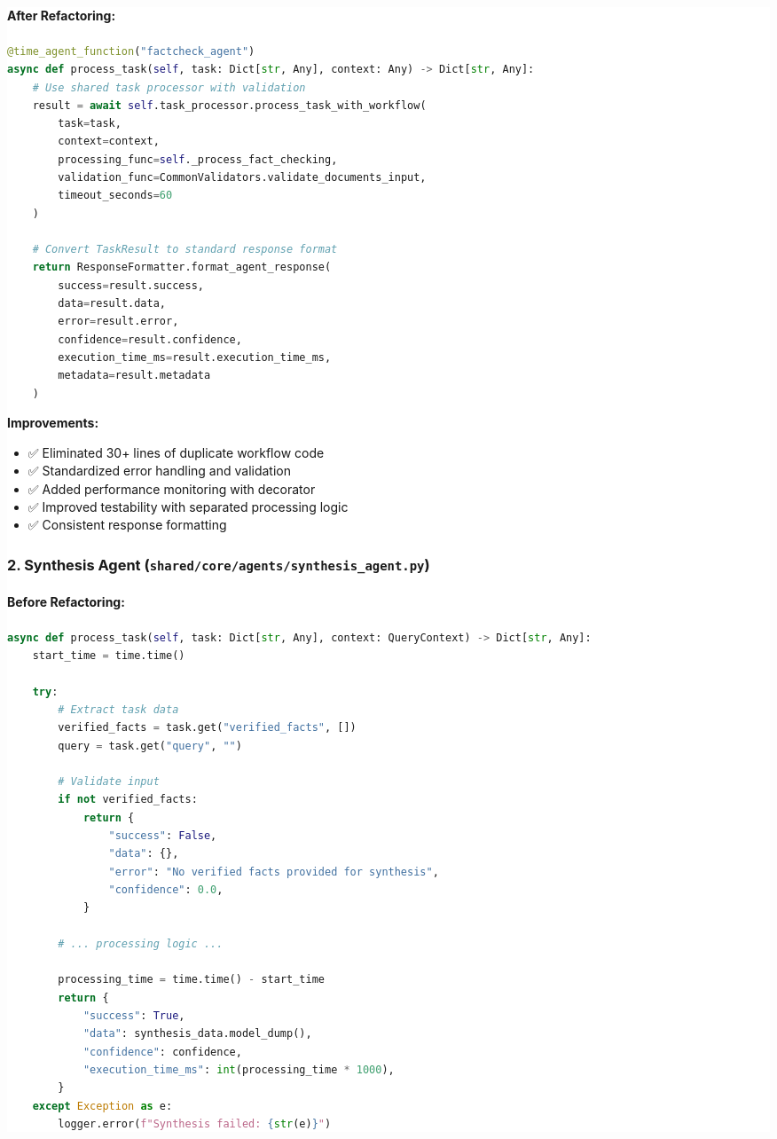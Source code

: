 #### **After Refactoring:**
```python
@time_agent_function("factcheck_agent")
async def process_task(self, task: Dict[str, Any], context: Any) -> Dict[str, Any]:
    # Use shared task processor with validation
    result = await self.task_processor.process_task_with_workflow(
        task=task,
        context=context,
        processing_func=self._process_fact_checking,
        validation_func=CommonValidators.validate_documents_input,
        timeout_seconds=60
    )
    
    # Convert TaskResult to standard response format
    return ResponseFormatter.format_agent_response(
        success=result.success,
        data=result.data,
        error=result.error,
        confidence=result.confidence,
        execution_time_ms=result.execution_time_ms,
        metadata=result.metadata
    )
```

**Improvements:**
- ✅ Eliminated 30+ lines of duplicate workflow code
- ✅ Standardized error handling and validation
- ✅ Added performance monitoring with decorator
- ✅ Improved testability with separated processing logic
- ✅ Consistent response formatting

### **2. Synthesis Agent (`shared/core/agents/synthesis_agent.py`)**

#### **Before Refactoring:**
```python
async def process_task(self, task: Dict[str, Any], context: QueryContext) -> Dict[str, Any]:
    start_time = time.time()
    
    try:
        # Extract task data
        verified_facts = task.get("verified_facts", [])
        query = task.get("query", "")
        
        # Validate input
        if not verified_facts:
            return {
                "success": False,
                "data": {},
                "error": "No verified facts provided for synthesis",
                "confidence": 0.0,
            }
        
        # ... processing logic ...
        
        processing_time = time.time() - start_time
        return {
            "success": True,
            "data": synthesis_data.model_dump(),
            "confidence": confidence,
            "execution_time_ms": int(processing_time * 1000),
        }
    except Exception as e:
        logger.error(f"Synthesis failed: {str(e)}")
```